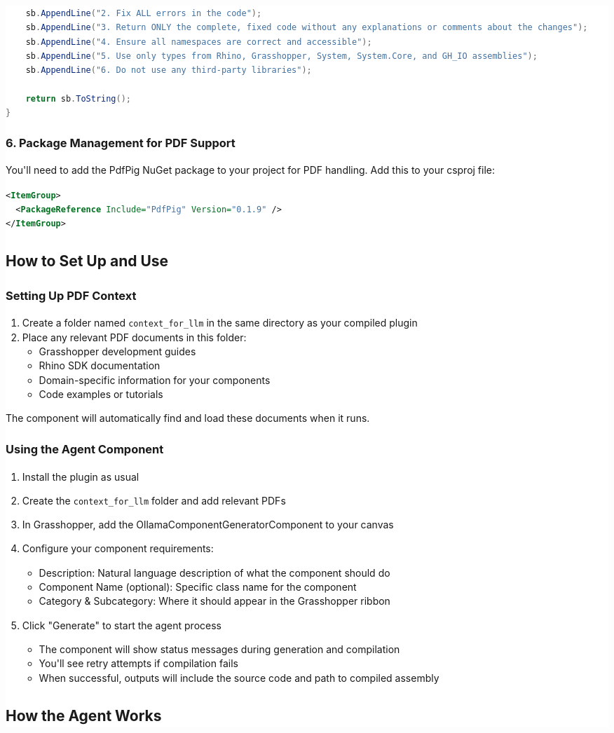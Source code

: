 ```csharp
    sb.AppendLine("2. Fix ALL errors in the code");
    sb.AppendLine("3. Return ONLY the complete, fixed code without any explanations or comments about the changes");
    sb.AppendLine("4. Ensure all namespaces are correct and accessible");
    sb.AppendLine("5. Use only types from Rhino, Grasshopper, System, System.Core, and GH_IO assemblies");
    sb.AppendLine("6. Do not use any third-party libraries");
    
    return sb.ToString();
}
```

### 6. Package Management for PDF Support

You'll need to add the PdfPig NuGet package to your project for PDF handling. Add this to your csproj file:

```xml
<ItemGroup>
  <PackageReference Include="PdfPig" Version="0.1.9" />
</ItemGroup>
```

## How to Set Up and Use

### Setting Up PDF Context

1. Create a folder named `context_for_llm` in the same directory as your compiled plugin
2. Place any relevant PDF documents in this folder:
   - Grasshopper development guides
   - Rhino SDK documentation
   - Domain-specific information for your components
   - Code examples or tutorials

The component will automatically find and load these documents when it runs.

### Using the Agent Component

1. Install the plugin as usual
2. Create the `context_for_llm` folder and add relevant PDFs
3. In Grasshopper, add the OllamaComponentGeneratorComponent to your canvas
4. Configure your component requirements:
   - Description: Natural language description of what the component should do
   - Component Name (optional): Specific class name for the component
   - Category & Subcategory: Where it should appear in the Grasshopper ribbon

5. Click "Generate" to start the agent process
   - The component will show status messages during generation and compilation
   - You'll see retry attempts if compilation fails
   - When successful, outputs will include the source code and path to compiled assembly

## How the Agent Works
